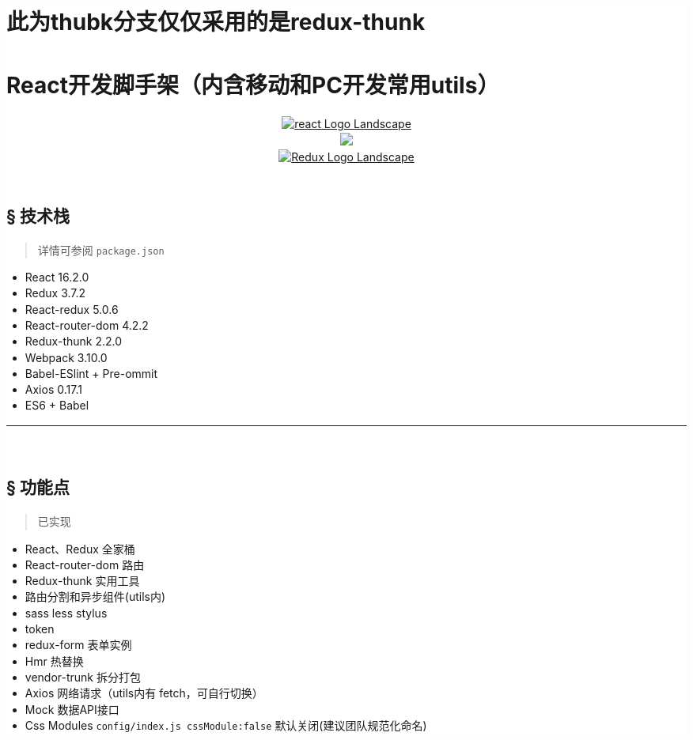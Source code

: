 # 此为thubk分支仅仅采用的是redux-thunk
# React开发脚手架（内含移动和PC开发常用utils）

<div align="center">
  <a href='https://facebook.github.io/react/'>
    <img src='./images/react.png' alt='react Logo Landscape' width='80'/>
  </a>
</div> 
<div align="center">
  <a href='http://redux.js.org'>
    <img src='./images/redux.png' width='250'/>
  </a>
</div> 
<div align="center">
  <a href='https://github.com/redux-saga/redux-saga'>
    <img src='./images/redux-saga.png' alt='Redux Logo Landscape' width='400'/>
  </a>
</div> 

<br>

## <a name="features">&sect; 技术栈</a>
> 详情可参阅 `package.json`

* React 16.2.0
* Redux 3.7.2
* React-redux 5.0.6
* React-router-dom 4.2.2 
* Redux-thunk 2.2.0
* Webpack 3.10.0
* Babel-ESlint + Pre-ommit
* Axios 0.17.1
* ES6 + Babel
*** 

<br>

## <a>&sect; 功能点</a>
> 已实现    

* React、Redux 全家桶
* React-router-dom 路由
* Redux-thunk 实用工具
* 路由分割和异步组件(utils内)
* sass less stylus
* token
* redux-form 表单实例  
* Hmr 热替换  
* vendor-trunk 拆分打包  
* Axios 网络请求（utils内有 fetch，可自行切换）
* Mock 数据API接口
* Css Modules `config/index.js cssModule:false` 默认关闭(建议团队规范化命名)  
